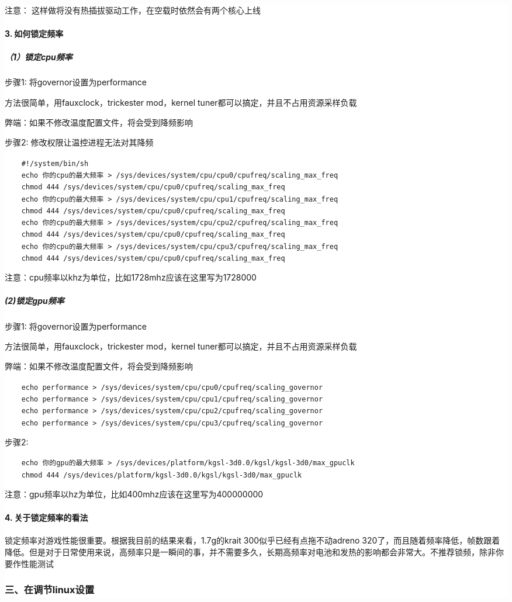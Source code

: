 注意： 这样做将没有热插拔驱动工作，在空载时依然会有两个核心上线


#### 3. 如何锁定频率

##### （1）锁定cpu频率

步骤1: 将governor设置为performance

方法很简单，用fauxclock，trickester mod，kernel tuner都可以搞定，并且不占用资源采样负载

弊端：如果不修改温度配置文件，将会受到降频影响


步骤2: 修改权限让温控进程无法对其降频

```
	#!/system/bin/sh
	echo 你的cpu的最大频率 > /sys/devices/system/cpu/cpu0/cpufreq/scaling_max_freq
	chmod 444 /sys/devices/system/cpu/cpu0/cpufreq/scaling_max_freq
	echo 你的cpu的最大频率 > /sys/devices/system/cpu/cpu1/cpufreq/scaling_max_freq
	chmod 444 /sys/devices/system/cpu/cpu0/cpufreq/scaling_max_freq
	echo 你的cpu的最大频率 > /sys/devices/system/cpu/cpu2/cpufreq/scaling_max_freq
	chmod 444 /sys/devices/system/cpu/cpu0/cpufreq/scaling_max_freq
	echo 你的cpu的最大频率 > /sys/devices/system/cpu/cpu3/cpufreq/scaling_max_freq
	chmod 444 /sys/devices/system/cpu/cpu0/cpufreq/scaling_max_freq
```

注意：cpu频率以khz为单位，比如1728mhz应该在这里写为1728000


##### (2)锁定gpu频率
步骤1: 将governor设置为performance

方法很简单，用fauxclock，trickester mod，kernel tuner都可以搞定，并且不占用资源采样负载

弊端：如果不修改温度配置文件，将会受到降频影响


```
	echo performance > /sys/devices/system/cpu/cpu0/cpufreq/scaling_governor
	echo performance > /sys/devices/system/cpu/cpu1/cpufreq/scaling_governor
	echo performance > /sys/devices/system/cpu/cpu2/cpufreq/scaling_governor
	echo performance > /sys/devices/system/cpu/cpu3/cpufreq/scaling_governor
```


步骤2:
```
	echo 你的gpu的最大频率 > /sys/devices/platform/kgsl-3d0.0/kgsl/kgsl-3d0/max_gpuclk
	chmod 444 /sys/devices/platform/kgsl-3d0.0/kgsl/kgsl-3d0/max_gpuclk
```

注意：gpu频率以hz为单位，比如400mhz应该在这里写为400000000

#### 4. 关于锁定频率的看法
锁定频率对游戏性能很重要。根据我目前的结果来看，1.7g的krait 300似乎已经有点拖不动adreno 320了，而且随着频率降低，帧数跟着降低。但是对于日常使用来说，高频率只是一瞬间的事，并不需要多久，长期高频率对电池和发热的影响都会非常大。不推荐锁频，除非你要作性能测试


### 三、在调节linux设置
